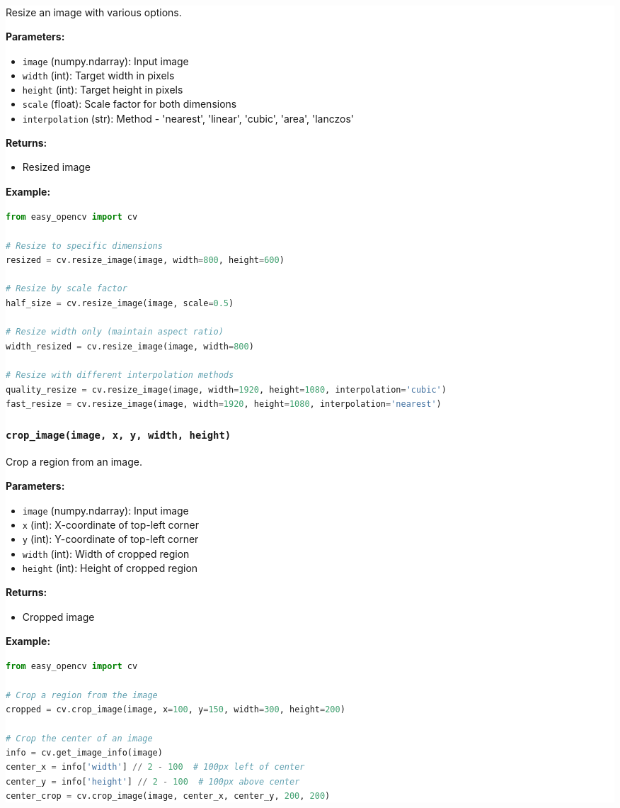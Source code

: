 Resize an image with various options.

**Parameters:**

- `image` (numpy.ndarray): Input image
- `width` (int): Target width in pixels
- `height` (int): Target height in pixels
- `scale` (float): Scale factor for both dimensions
- `interpolation` (str): Method - 'nearest', 'linear', 'cubic', 'area', 'lanczos'

**Returns:**

- Resized image

**Example:**

```python
from easy_opencv import cv

# Resize to specific dimensions
resized = cv.resize_image(image, width=800, height=600)

# Resize by scale factor
half_size = cv.resize_image(image, scale=0.5)

# Resize width only (maintain aspect ratio)
width_resized = cv.resize_image(image, width=800)

# Resize with different interpolation methods
quality_resize = cv.resize_image(image, width=1920, height=1080, interpolation='cubic')
fast_resize = cv.resize_image(image, width=1920, height=1080, interpolation='nearest')
```

### `crop_image(image, x, y, width, height)`

Crop a region from an image.

**Parameters:**

- `image` (numpy.ndarray): Input image
- `x` (int): X-coordinate of top-left corner
- `y` (int): Y-coordinate of top-left corner
- `width` (int): Width of cropped region
- `height` (int): Height of cropped region

**Returns:**

- Cropped image

**Example:**

```python
from easy_opencv import cv

# Crop a region from the image
cropped = cv.crop_image(image, x=100, y=150, width=300, height=200)

# Crop the center of an image
info = cv.get_image_info(image)
center_x = info['width'] // 2 - 100  # 100px left of center
center_y = info['height'] // 2 - 100  # 100px above center
center_crop = cv.crop_image(image, center_x, center_y, 200, 200)
```
